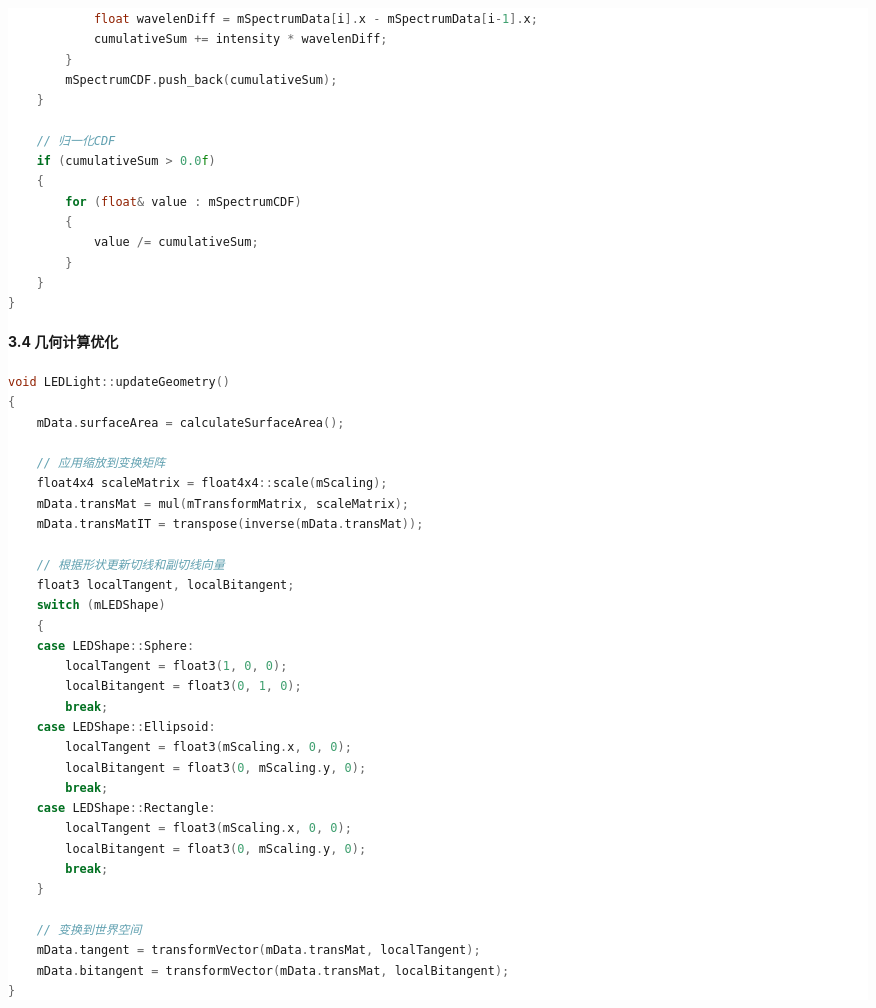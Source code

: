```cpp
            float wavelenDiff = mSpectrumData[i].x - mSpectrumData[i-1].x;
            cumulativeSum += intensity * wavelenDiff;
        }
        mSpectrumCDF.push_back(cumulativeSum);
    }

    // 归一化CDF
    if (cumulativeSum > 0.0f)
    {
        for (float& value : mSpectrumCDF)
        {
            value /= cumulativeSum;
        }
    }
}
```

#### 3.4 几何计算优化
```cpp
void LEDLight::updateGeometry()
{
    mData.surfaceArea = calculateSurfaceArea();

    // 应用缩放到变换矩阵
    float4x4 scaleMatrix = float4x4::scale(mScaling);
    mData.transMat = mul(mTransformMatrix, scaleMatrix);
    mData.transMatIT = transpose(inverse(mData.transMat));

    // 根据形状更新切线和副切线向量
    float3 localTangent, localBitangent;
    switch (mLEDShape)
    {
    case LEDShape::Sphere:
        localTangent = float3(1, 0, 0);
        localBitangent = float3(0, 1, 0);
        break;
    case LEDShape::Ellipsoid:
        localTangent = float3(mScaling.x, 0, 0);
        localBitangent = float3(0, mScaling.y, 0);
        break;
    case LEDShape::Rectangle:
        localTangent = float3(mScaling.x, 0, 0);
        localBitangent = float3(0, mScaling.y, 0);
        break;
    }

    // 变换到世界空间
    mData.tangent = transformVector(mData.transMat, localTangent);
    mData.bitangent = transformVector(mData.transMat, localBitangent);
}
```
